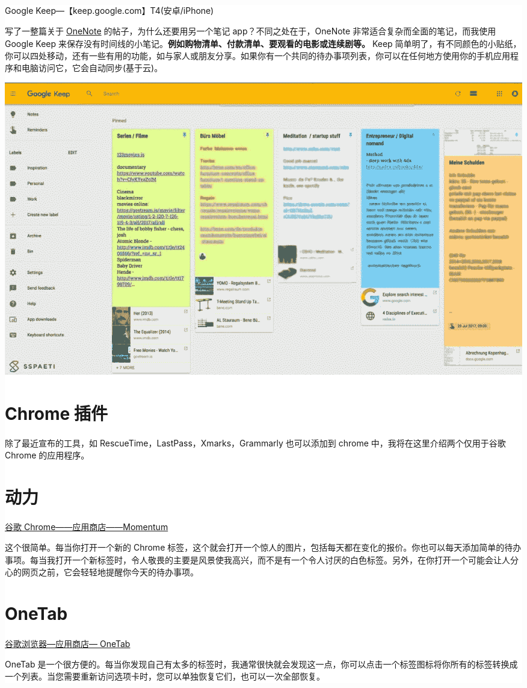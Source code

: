 Google Keep—【keep.google.com】T4(安卓/iPhone)

写了一整篇关于 [OneNote](https://www.sspaeti.com/blog/tools-i-use-onenote-part-ii/) 的帖子，为什么还要用另一个笔记 app？不同之处在于，OneNote 非常适合复杂而全面的笔记，而我使用 Google Keep 来保存没有时间线的小笔记。**例如购物清单、付款清单、要观看的电影或连续剧等。** Keep 简单明了，有不同颜色的小贴纸，你可以四处移动，还有一些有用的功能，如与家人或朋友分享。如果你有一个共同的待办事项列表，你可以在任何地方使用你的手机应用程序和电脑访问它，它会自动同步(基于云)。

![](img/da5acd9788461a0a7c619ab1b0fb4166.png)

# Chrome 插件

除了最近宣布的工具，如 RescueTime，LastPass，Xmarks，Grammarly 也可以添加到 chrome 中，我将在这里介绍两个仅用于谷歌 Chrome 的应用程序。

# 动力

[谷歌 Chrome——应用商店——Momentum](https://chrome.google.com/webstore/detail/momentum/laookkfknpbbblfpciffpaejjkokdgca?hl=de)

这个很简单。每当你打开一个新的 Chrome 标签，这个就会打开一个惊人的图片，包括每天都在变化的报价。你也可以每天添加简单的待办事项。每当我打开一个新标签时，令人敬畏的主要是风景使我高兴，而不是有一个令人讨厌的白色标签。另外，在你打开一个可能会让人分心的网页之前，它会轻轻地提醒你今天的待办事项。

# OneTab

[谷歌浏览器—应用商店— OneTab](https://chrome.google.com/webstore/detail/onetab/chphlpgkkbolifaimnlloiipkdnihall?hl=en)

OneTab 是一个很方便的。每当你发现自己有太多的标签时，我通常很快就会发现这一点，你可以点击一个标签图标将你所有的标签转换成一个列表。当您需要重新访问选项卡时，您可以单独恢复它们，也可以一次全部恢复。
